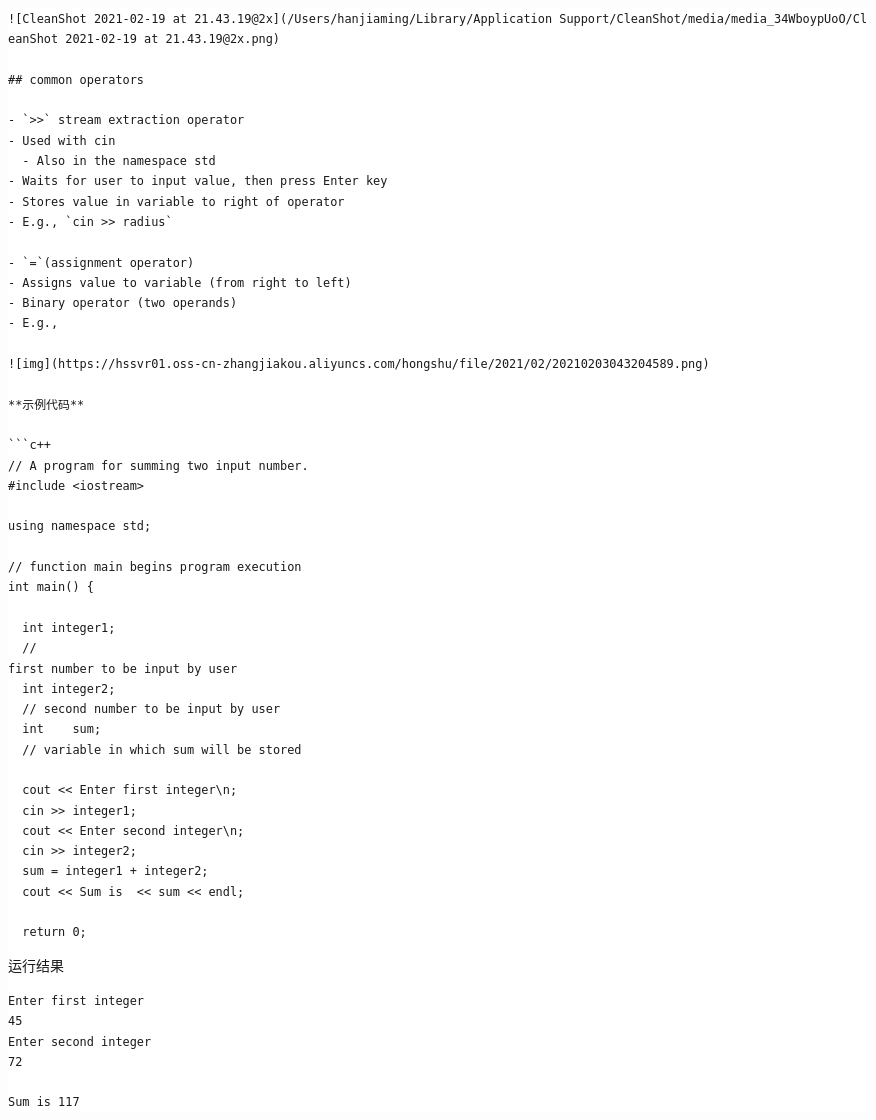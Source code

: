   ```
![CleanShot 2021-02-19 at 21.43.19@2x](/Users/hanjiaming/Library/Application Support/CleanShot/media/media_34WboypUoO/CleanShot 2021-02-19 at 21.43.19@2x.png)

## common operators

- `>>` stream extraction operator
  - Used with cin
    - Also in the namespace std
- Waits for user to input value, then press Enter key
  - Stores value in variable to right of operator
- E.g., `cin >> radius`
  
- `=`(assignment operator)
  - Assigns value to variable (from right to left)
  - Binary operator (two operands)
- E.g.,

![img](https://hssvr01.oss-cn-zhangjiakou.aliyuncs.com/hongshu/file/2021/02/20210203043204589.png)

**示例代码**

```c++
// A program for summing two input number.
#include <iostream>

using namespace std;

// function main begins program execution
int main() {

    int integer1;    
    // 
first number to be input by user
    int integer2;
    // second number to be input by user
    int    sum;
    // variable in which sum will be stored

    cout << Enter first integer\n;        
    cin >> integer1;
    cout << Enter second integer\n; 
    cin >> integer2;
    sum = integer1 + integer2;
    cout << Sum is  << sum << endl; 

    return 0;    
```

运行结果

```
Enter first integer
45
Enter second integer
72

Sum is 117
```
